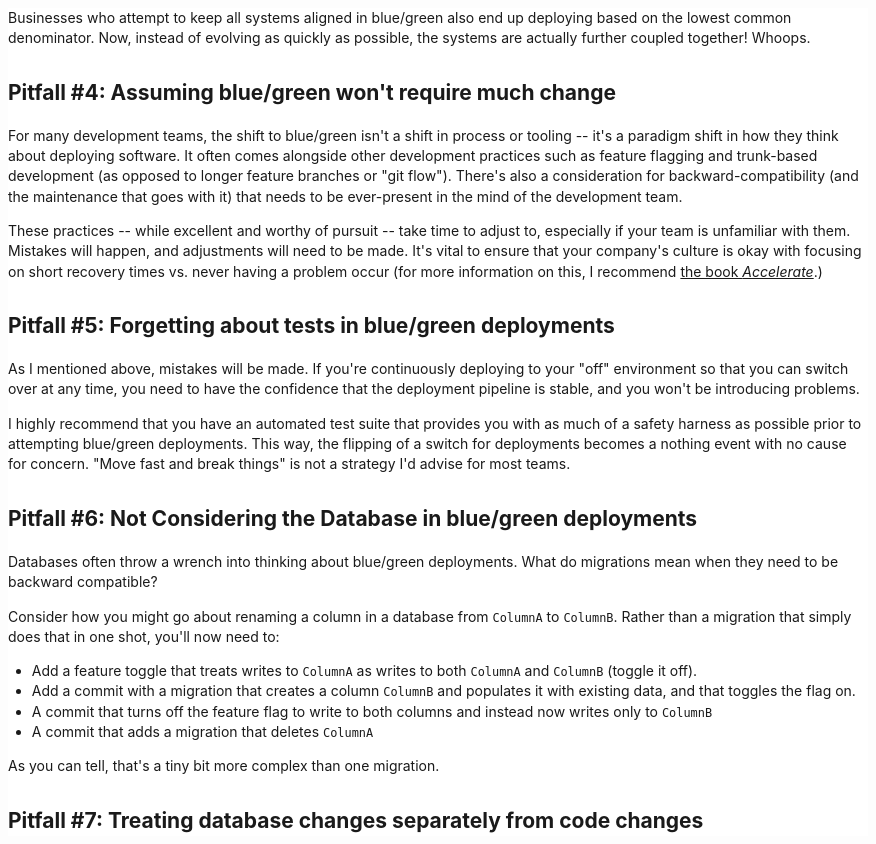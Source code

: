 Businesses who attempt to keep all systems aligned in blue/green also end up deploying based on the lowest common denominator. Now, instead of evolving as quickly as possible, the systems are actually further coupled together! Whoops.

## Pitfall #4: Assuming blue/green won't require much change

For many development teams, the shift to blue/green isn't a shift in process or tooling -- it's a paradigm shift in how they think about deploying software. It often comes alongside other development practices such as feature flagging and trunk-based development (as opposed to longer feature branches or "git flow"). There's also a consideration for backward-compatibility (and the maintenance that goes with it) that needs to be ever-present in the mind of the development team.

These practices -- while excellent and worthy of pursuit -- take time to adjust to, especially if your team is unfamiliar with them. Mistakes will happen, and adjustments will need to be made. It's vital to ensure that your company's culture is okay with focusing on short recovery times vs. never having a problem occur (for more information on this, I recommend [the book _Accelerate_](https://www.amazon.com/Accelerate-Software-Performing-Technology-Organizations-ebook/dp/B07B9F83WM/ref=sr_1_3).)

## Pitfall #5: Forgetting about tests in blue/green deployments

As I mentioned above, mistakes will be made. If you're continuously deploying to your "off" environment so that you can switch over at any time, you need to have the confidence that the deployment pipeline is stable, and you won't be introducing problems. 

I highly recommend that you have an automated test suite that provides you with as much of a safety harness as possible prior to attempting blue/green deployments. This way, the flipping of a switch for deployments becomes a nothing event with no cause for concern. "Move fast and break things" is not a strategy I'd advise for most teams.

## Pitfall #6: Not Considering the Database in blue/green deployments

Databases often throw a wrench into thinking about blue/green deployments. What do migrations mean when they need to be backward compatible?

Consider how you might go about renaming a column in a database from `ColumnA` to `ColumnB`. Rather than a migration that simply does that in one shot, you'll now need to:

* Add a feature toggle that treats writes to `ColumnA` as writes to both `ColumnA` and `ColumnB` (toggle it off).
* Add a commit with a migration that creates a column `ColumnB` and populates it with existing data, and that toggles the flag on.
* A commit that turns off the feature flag to write to both columns and instead now writes only to `ColumnB`
* A commit that adds a migration that deletes `ColumnA`

As you can tell, that's a tiny bit more complex than one migration.

## Pitfall #7: Treating database changes separately from code changes
